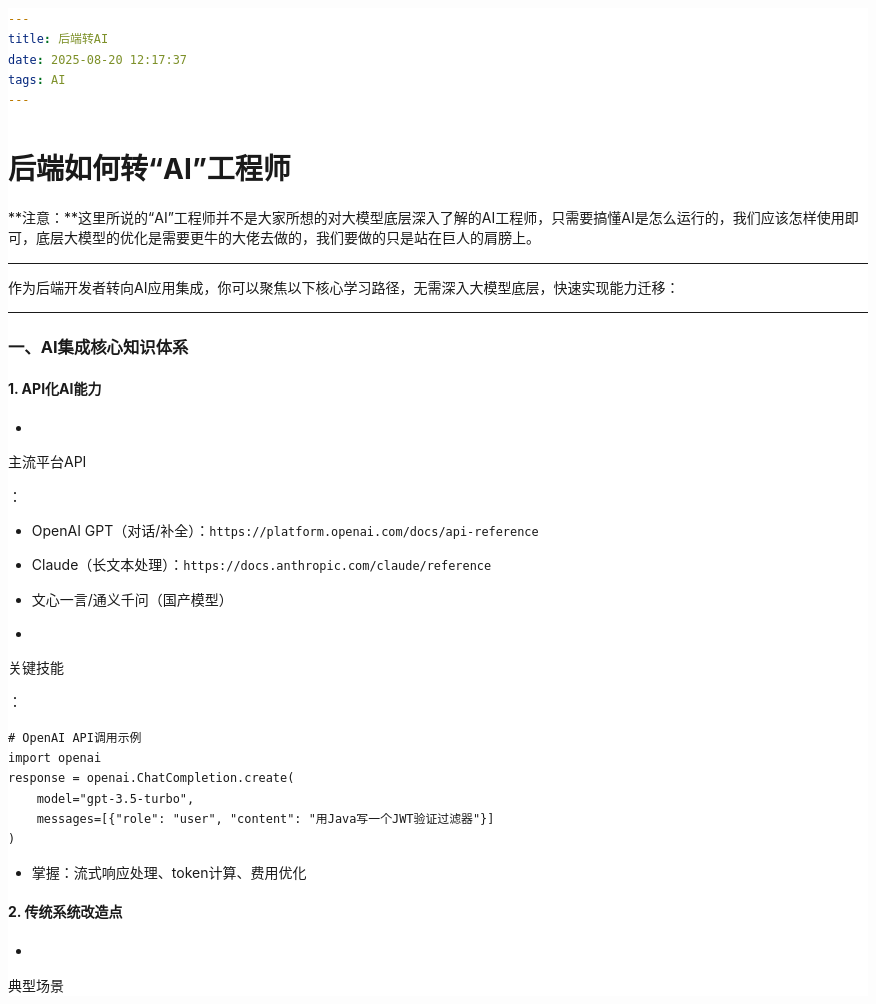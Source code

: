```yaml
---
title: 后端转AI
date: 2025-08-20 12:17:37
tags: AI
---
```


# 后端如何转“AI”工程师

**注意：**这里所说的“AI”工程师并不是大家所想的对大模型底层深入了解的AI工程师，只需要搞懂AI是怎么运行的，我们应该怎样使用即可，底层大模型的优化是需要更牛的大佬去做的，我们要做的只是站在巨人的肩膀上。

***

作为后端开发者转向AI应用集成，你可以聚焦以下核心学习路径，无需深入大模型底层，快速实现能力迁移：

------



### **一、AI集成核心知识体系**

#### 1. **API化AI能力**

- 

  主流平台API

  ：

  - OpenAI GPT（对话/补全）：`https://platform.openai.com/docs/api-reference`
  - Claude（长文本处理）：`https://docs.anthropic.com/claude/reference`
  - 文心一言/通义千问（国产模型）

- 

  关键技能

  ：

  ```
  # OpenAI API调用示例
  import openai
  response = openai.ChatCompletion.create(
      model="gpt-3.5-turbo",
      messages=[{"role": "user", "content": "用Java写一个JWT验证过滤器"}]
  )
  ```

  - 掌握：流式响应处理、token计算、费用优化

#### 2. **传统系统改造点**

- 

  典型场景
